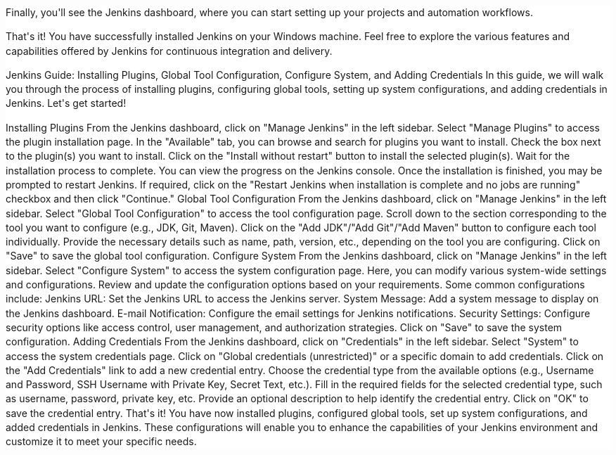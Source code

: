 Finally, you'll see the Jenkins dashboard, where you can start setting up your projects and automation workflows.

That's it! You have successfully installed Jenkins on your Windows machine. Feel free to explore the various features and capabilities offered by Jenkins for continuous integration and delivery.

Jenkins Guide: Installing Plugins, Global Tool Configuration, Configure System, and Adding Credentials
In this guide, we will walk you through the process of installing plugins, configuring global tools, setting up system configurations, and adding credentials in Jenkins. Let's get started!

Installing Plugins
From the Jenkins dashboard, click on "Manage Jenkins" in the left sidebar.
Select "Manage Plugins" to access the plugin installation page.
In the "Available" tab, you can browse and search for plugins you want to install.
Check the box next to the plugin(s) you want to install.
Click on the "Install without restart" button to install the selected plugin(s).
Wait for the installation process to complete. You can view the progress on the Jenkins console.
Once the installation is finished, you may be prompted to restart Jenkins. If required, click on the "Restart Jenkins when installation is complete and no jobs are running" checkbox and then click "Continue."
Global Tool Configuration
From the Jenkins dashboard, click on "Manage Jenkins" in the left sidebar.
Select "Global Tool Configuration" to access the tool configuration page.
Scroll down to the section corresponding to the tool you want to configure (e.g., JDK, Git, Maven).
Click on the "Add JDK"/"Add Git"/"Add Maven" button to configure each tool individually.
Provide the necessary details such as name, path, version, etc., depending on the tool you are configuring.
Click on "Save" to save the global tool configuration.
Configure System
From the Jenkins dashboard, click on "Manage Jenkins" in the left sidebar.
Select "Configure System" to access the system configuration page.
Here, you can modify various system-wide settings and configurations.
Review and update the configuration options based on your requirements. Some common configurations include:
Jenkins URL: Set the Jenkins URL to access the Jenkins server.
System Message: Add a system message to display on the Jenkins dashboard.
E-mail Notification: Configure the email settings for Jenkins notifications.
Security Settings: Configure security options like access control, user management, and authorization strategies.
Click on "Save" to save the system configuration.
Adding Credentials
From the Jenkins dashboard, click on "Credentials" in the left sidebar.
Select "System" to access the system credentials page.
Click on "Global credentials (unrestricted)" or a specific domain to add credentials.
Click on the "Add Credentials" link to add a new credential entry.
Choose the credential type from the available options (e.g., Username and Password, SSH Username with Private Key, Secret Text, etc.).
Fill in the required fields for the selected credential type, such as username, password, private key, etc.
Provide an optional description to help identify the credential entry.
Click on "OK" to save the credential entry.
That's it! You have now installed plugins, configured global tools, set up system configurations, and added credentials in Jenkins. These configurations will enable you to enhance the capabilities of your Jenkins environment and customize it to meet your specific needs.
